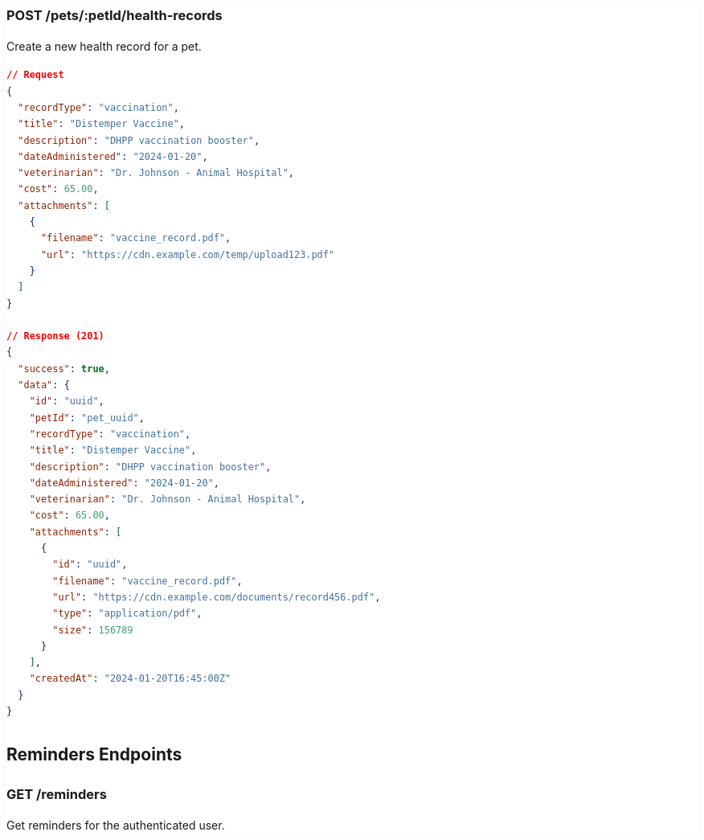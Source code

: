 ### POST /pets/:petId/health-records
Create a new health record for a pet.

```json
// Request
{
  "recordType": "vaccination",
  "title": "Distemper Vaccine",
  "description": "DHPP vaccination booster",
  "dateAdministered": "2024-01-20",
  "veterinarian": "Dr. Johnson - Animal Hospital",
  "cost": 65.00,
  "attachments": [
    {
      "filename": "vaccine_record.pdf",
      "url": "https://cdn.example.com/temp/upload123.pdf"
    }
  ]
}

// Response (201)
{
  "success": true,
  "data": {
    "id": "uuid",
    "petId": "pet_uuid",
    "recordType": "vaccination",
    "title": "Distemper Vaccine",
    "description": "DHPP vaccination booster",
    "dateAdministered": "2024-01-20",
    "veterinarian": "Dr. Johnson - Animal Hospital",
    "cost": 65.00,
    "attachments": [
      {
        "id": "uuid",
        "filename": "vaccine_record.pdf",
        "url": "https://cdn.example.com/documents/record456.pdf",
        "type": "application/pdf",
        "size": 156789
      }
    ],
    "createdAt": "2024-01-20T16:45:00Z"
  }
}
```

## Reminders Endpoints

### GET /reminders
Get reminders for the authenticated user.
